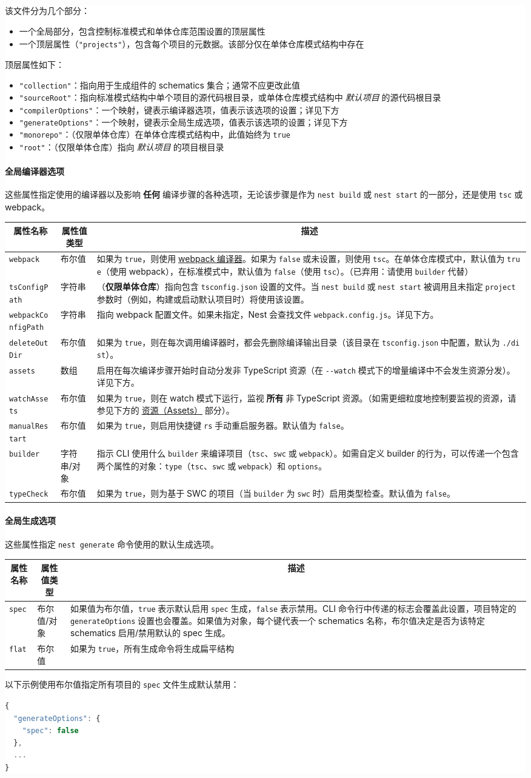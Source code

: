 
该文件分为几个部分：

- 一个全局部分，包含控制标准模式和单体仓库范围设置的顶层属性
- 一个顶层属性（`"projects"`），包含每个项目的元数据。该部分仅在单体仓库模式结构中存在

顶层属性如下：

- `"collection"`：指向用于生成组件的 schematics 集合；通常不应更改此值
- `"sourceRoot"`：指向标准模式结构中单个项目的源代码根目录，或单体仓库模式结构中 _默认项目_ 的源代码根目录
- `"compilerOptions"`：一个映射，键表示编译器选项，值表示该选项的设置；详见下方
- `"generateOptions"`：一个映射，键表示全局生成选项，值表示该选项的设置；详见下方
- `"monorepo"`：（仅限单体仓库）在单体仓库模式结构中，此值始终为 `true`
- `"root"`：（仅限单体仓库）指向 _默认项目_ 的项目根目录

#### 全局编译器选项

这些属性指定使用的编译器以及影响 **任何** 编译步骤的各种选项，无论该步骤是作为 `nest build` 或 `nest start` 的一部分，还是使用 `tsc` 或 webpack。

| 属性名称           | 属性值类型 | 描述                                                                                                                                                                                                                                                               |
| ------------------ | ---------- | -------------------------------------------------------------------------------------------------------------------------------------------------------------------------------------------------------------------------------------------------------------------- |
| `webpack`          | 布尔值     | 如果为 `true`，则使用 [webpack 编译器](https://webpack.js.org/)。如果为 `false` 或未设置，则使用 `tsc`。在单体仓库模式中，默认值为 `true`（使用 webpack），在标准模式中，默认值为 `false`（使用 `tsc`）。（已弃用：请使用 `builder` 代替） |
| `tsConfigPath`     | 字符串     | （**仅限单体仓库**）指向包含 `tsconfig.json` 设置的文件。当 `nest build` 或 `nest start` 被调用且未指定 `project` 参数时（例如，构建或启动默认项目时）将使用该设置。                                                                 |
| `webpackConfigPath`| 字符串     | 指向 webpack 配置文件。如果未指定，Nest 会查找文件 `webpack.config.js`。详见下方。                                                                                                                                                                                    |
| `deleteOutDir`     | 布尔值     | 如果为 `true`，则在每次调用编译器时，都会先删除编译输出目录（该目录在 `tsconfig.json` 中配置，默认为 `./dist`）。                                                                                             |
| `assets`           | 数组       | 启用在每次编译步骤开始时自动分发非 TypeScript 资源（在 `--watch` 模式下的增量编译中不会发生资源分发）。详见下方。                                                                                              |
| `watchAssets`      | 布尔值     | 如果为 `true`，则在 watch 模式下运行，监视 **所有** 非 TypeScript 资源。（如需更细粒度地控制要监视的资源，请参见下方的 [资源（Assets）](cli/monorepo#assets) 部分）。                                               |
| `manualRestart`    | 布尔值     | 如果为 `true`，则启用快捷键 `rs` 手动重启服务器。默认值为 `false`。                                                                                                                                                                                                 |
| `builder`          | 字符串/对象| 指示 CLI 使用什么 `builder` 来编译项目（`tsc`、`swc` 或 `webpack`）。如需自定义 builder 的行为，可以传递一个包含两个属性的对象：`type`（`tsc`、`swc` 或 `webpack`）和 `options`。                              |
| `typeCheck`        | 布尔值     | 如果为 `true`，则为基于 SWC 的项目（当 `builder` 为 `swc` 时）启用类型检查。默认值为 `false`。                                                                                                                                                                         |

#### 全局生成选项

这些属性指定 `nest generate` 命令使用的默认生成选项。

| 属性名称 | 属性值类型 | 描述                                                                                                                                                                                                                                                                                                                                                                                                 |
| -------- | ---------- | --------------------------------------------------------------------------------------------------------------------------------------------------------------------------------------------------------------------------------------------------------------------------------------------------------------------------------------------------------------------------------------------------- |
| `spec`   | 布尔值/对象| 如果值为布尔值，`true` 表示默认启用 `spec` 生成，`false` 表示禁用。CLI 命令行中传递的标志会覆盖此设置，项目特定的 `generateOptions` 设置也会覆盖。如果值为对象，每个键代表一个 schematics 名称，布尔值决定是否为该特定 schematics 启用/禁用默认的 spec 生成。                                                                                             |
| `flat`   | 布尔值     | 如果为 `true`，所有生成命令将生成扁平结构                                                                                                                                                                                                                                                                                                                                                             |

以下示例使用布尔值指定所有项目的 `spec` 文件生成默认禁用：

```javascript
{
  "generateOptions": {
    "spec": false
  },
  ...
}
```
